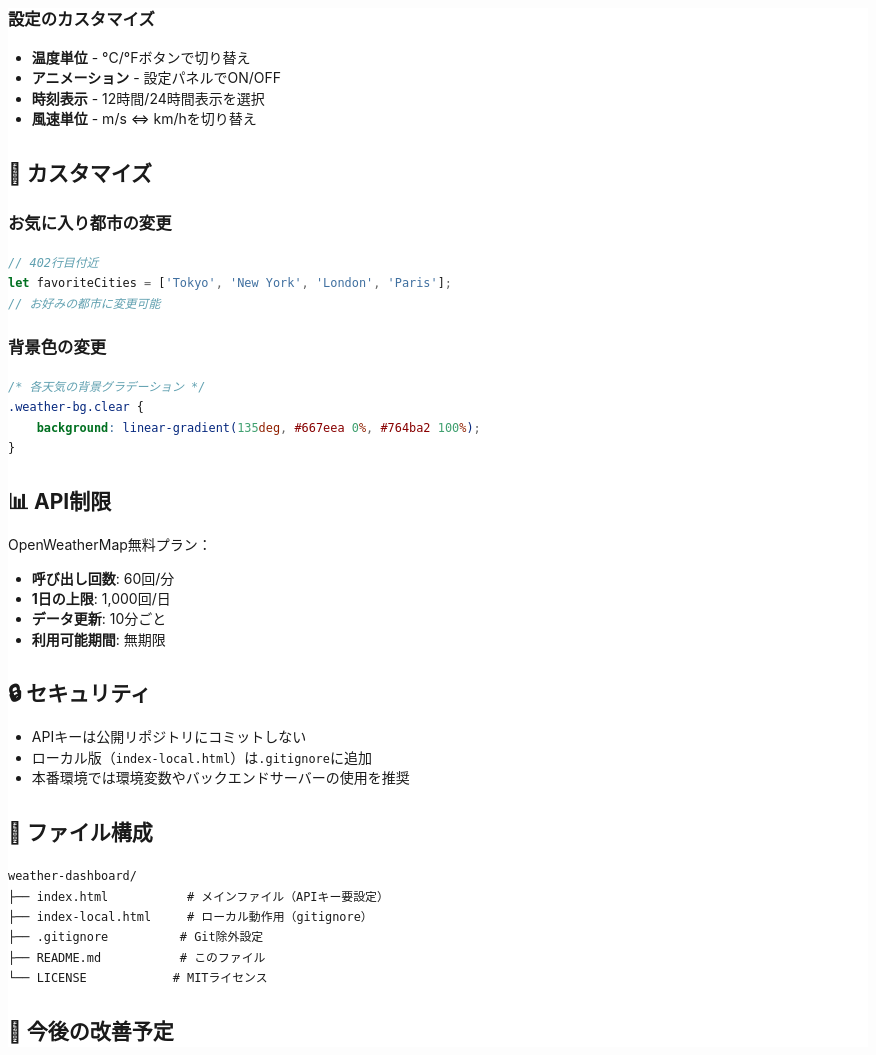 ### 設定のカスタマイズ
- **温度単位** - °C/°Fボタンで切り替え
- **アニメーション** - 設定パネルでON/OFF
- **時刻表示** - 12時間/24時間表示を選択
- **風速単位** - m/s ⇔ km/hを切り替え

## 🎨 カスタマイズ

### お気に入り都市の変更

```javascript
// 402行目付近
let favoriteCities = ['Tokyo', 'New York', 'London', 'Paris'];
// お好みの都市に変更可能
```

### 背景色の変更

```css
/* 各天気の背景グラデーション */
.weather-bg.clear {
    background: linear-gradient(135deg, #667eea 0%, #764ba2 100%);
}
```

## 📊 API制限

OpenWeatherMap無料プラン：
- **呼び出し回数**: 60回/分
- **1日の上限**: 1,000回/日
- **データ更新**: 10分ごと
- **利用可能期間**: 無期限

## 🔒 セキュリティ

- APIキーは公開リポジトリにコミットしない
- ローカル版（`index-local.html`）は`.gitignore`に追加
- 本番環境では環境変数やバックエンドサーバーの使用を推奨

## 📁 ファイル構成

```
weather-dashboard/
├── index.html           # メインファイル（APIキー要設定）
├── index-local.html     # ローカル動作用（gitignore）
├── .gitignore          # Git除外設定
├── README.md           # このファイル
└── LICENSE            # MITライセンス
```

## 🚧 今後の改善予定
